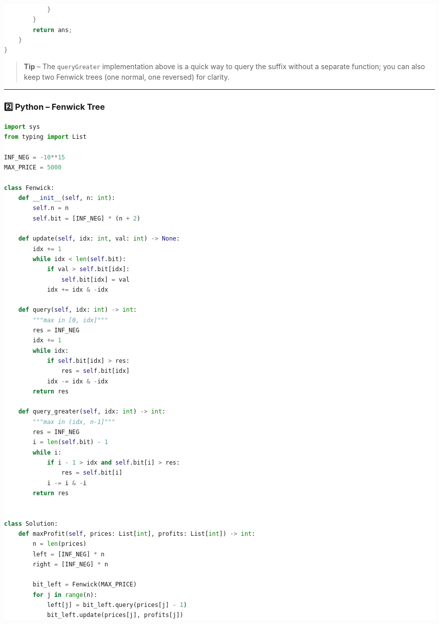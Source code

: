 ```java
            }
        }
        return ans;
    }
}
```

> **Tip** – The `queryGreater` implementation above is a quick way to query the suffix without a separate function; you can also keep two Fenwick trees (one normal, one reversed) for clarity.

---

### 2️⃣ Python – Fenwick Tree

```python
import sys
from typing import List

INF_NEG = -10**15
MAX_PRICE = 5000

class Fenwick:
    def __init__(self, n: int):
        self.n = n
        self.bit = [INF_NEG] * (n + 2)

    def update(self, idx: int, val: int) -> None:
        idx += 1
        while idx < len(self.bit):
            if val > self.bit[idx]:
                self.bit[idx] = val
            idx += idx & -idx

    def query(self, idx: int) -> int:
        """max in [0, idx]"""
        res = INF_NEG
        idx += 1
        while idx:
            if self.bit[idx] > res:
                res = self.bit[idx]
            idx -= idx & -idx
        return res

    def query_greater(self, idx: int) -> int:
        """max in (idx, n-1]"""
        res = INF_NEG
        i = len(self.bit) - 1
        while i:
            if i - 1 > idx and self.bit[i] > res:
                res = self.bit[i]
            i -= i & -i
        return res


class Solution:
    def maxProfit(self, prices: List[int], profits: List[int]) -> int:
        n = len(prices)
        left = [INF_NEG] * n
        right = [INF_NEG] * n

        bit_left = Fenwick(MAX_PRICE)
        for j in range(n):
            left[j] = bit_left.query(prices[j] - 1)
            bit_left.update(prices[j], profits[j])
```